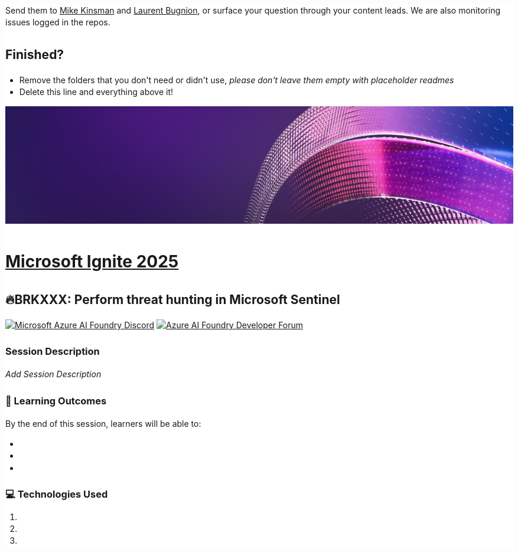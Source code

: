 Send them to [Mike Kinsman](mailto:mikki@microsoft.com) and [Laurent Bugnion](lbugnion@microsoft.com), or surface your question through your content leads.  We are also monitoring issues logged in the repos.

## Finished?

- Remove the folders that you don't need or didn't use, *please don't leave them empty with placeholder readmes*
- Delete this line and everything above it!

<p align="center">
<img src="img/Banner-ignite-25.png" alt="decorative banner" width="1200"/>
</p>

# [Microsoft Ignite 2025](https://ignite.microsoft.com)

## 🔥BRKXXX: Perform threat hunting in Microsoft Sentinel

[![Microsoft Azure AI Foundry Discord](https://dcbadge.limes.pink/api/server/ByRwuEEgH4)](https://discord.com/invite/ByRwuEEgH4)
[![Azure AI Foundry Developer Forum](https://img.shields.io/badge/GitHub-Azure_AI_Foundry_Developer_Forum-blue?style=for-the-badge&logo=github&color=adff2f&logoColor=fff)](https://aka.ms/foundry/forum)

### Session Description

*Add Session Description*

### 🧠 Learning Outcomes

By the end of this session, learners will be able to:

-  
-
-

### 💻 Technologies Used

1.
1.
1.
